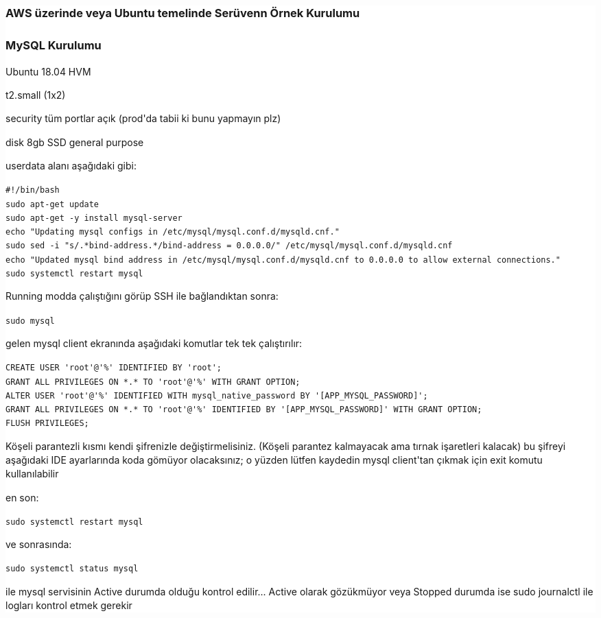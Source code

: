 
### AWS üzerinde veya Ubuntu temelinde Serüvenn Örnek Kurulumu

### MySQL Kurulumu

Ubuntu 18.04 HVM

t2.small (1x2)

security tüm portlar açık (prod'da tabii ki bunu yapmayın plz)

disk 8gb SSD general purpose

userdata alanı aşağıdaki gibi:


```
#!/bin/bash
sudo apt-get update
sudo apt-get -y install mysql-server
echo "Updating mysql configs in /etc/mysql/mysql.conf.d/mysqld.cnf."
sudo sed -i "s/.*bind-address.*/bind-address = 0.0.0.0/" /etc/mysql/mysql.conf.d/mysqld.cnf
echo "Updated mysql bind address in /etc/mysql/mysql.conf.d/mysqld.cnf to 0.0.0.0 to allow external connections."
sudo systemctl restart mysql
```

Running modda çalıştığını görüp SSH ile bağlandıktan sonra:
```
sudo mysql
```
gelen mysql client ekranında aşağıdaki komutlar tek tek çalıştırılır:
```
CREATE USER 'root'@'%' IDENTIFIED BY 'root';
GRANT ALL PRIVILEGES ON *.* TO 'root'@'%' WITH GRANT OPTION;
ALTER USER 'root'@'%' IDENTIFIED WITH mysql_native_password BY '[APP_MYSQL_PASSWORD]';
GRANT ALL PRIVILEGES ON *.* TO 'root'@'%' IDENTIFIED BY '[APP_MYSQL_PASSWORD]' WITH GRANT OPTION;
FLUSH PRIVILEGES;
```

Köşeli parantezli kısmı kendi şifrenizle değiştirmelisiniz.
(Köşeli parantez kalmayacak ama tırnak işaretleri kalacak)
bu şifreyi aşağıdaki IDE ayarlarında koda gömüyor olacaksınız; o yüzden lütfen kaydedin
mysql client'tan çıkmak için exit komutu kullanılabilir

en son: 
```
sudo systemctl restart mysql
```

ve sonrasında:
```
sudo systemctl status mysql
```
ile mysql servisinin Active durumda olduğu kontrol edilir...
Active olarak gözükmüyor veya Stopped durumda ise 
sudo journalctl ile logları kontrol etmek gerekir
